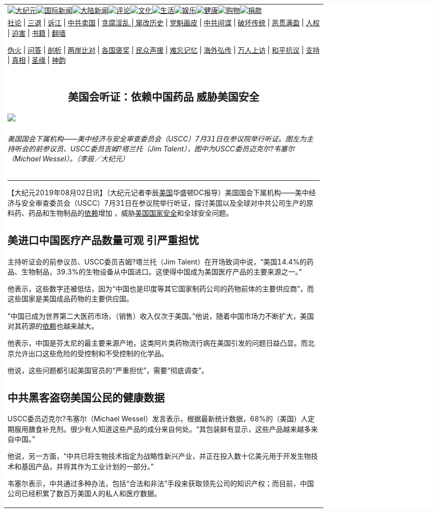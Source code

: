 <a name="1" id="1" target="_blank"></a><span id="1"></span>
<table border="0"><tr><td colspan="2" VALIGN=TOP><a href="https://github.com/asdfghy6/djy/blob/master/gb/nsc413.md#1"><img src="https://raw.githubusercontent.com/asdfghy6/1/master/t/djy/1.jpg" title="大纪元"></a><a href="https://github.com/asdfghy6/djy/blob/master/gb/n24hr.md#1"><img src="https://raw.githubusercontent.com/asdfghy6/1/master/t/djy/3.jpg" title="国际新闻"></a><a href="https://github.com/asdfghy6/djy/blob/master/gb/nsc413.md#1"><img src="https://raw.githubusercontent.com/asdfghy6/1/master/t/djy/4.jpg" title="大陆新闻"></a><a href="https://github.com/asdfghy6/djy/blob/master/gb/news392.md#1"><img src="https://raw.githubusercontent.com/asdfghy6/1/master/t/djy/5.jpg" title="评论"></a><a href="https://github.com/asdfghy6/djy/blob/master/gb/news2007.md#1"><img src="https://raw.githubusercontent.com/asdfghy6/1/master/t/djy/6.jpg" title="文化"></a><a href="https://github.com/asdfghy6/djy/blob/master/gb/news2008.md#1"><img src="https://raw.githubusercontent.com/asdfghy6/1/master/t/djy/7.jpg" title="生活"></a><a href="https://github.com/asdfghy6/djy/blob/master/gb/ncyule.md#1"><img src="https://raw.githubusercontent.com/asdfghy6/1/master/t/djy/8.jpg" title="娱乐"></a><a href="https://github.com/asdfghy6/djy/blob/master/gb/nsc1002.md#1"><img src="https://raw.githubusercontent.com/asdfghy6/1/master/t/djy/9.jpg" title="健康"><a href="https://www.youlucky.com"><img src="https://raw.githubusercontent.com/asdfghy6/1/master/t/djy/10.jpg" title="购物"></a><a href="https://www.supportepoch.org/donation?utm_medium=epochtimes&utm_source=referral&utm_campaign=donate_button_djyhomepage"><img src="https://raw.githubusercontent.com/asdfghy6/1/master/t/djy/12.jpg" title="捐款"></a></td></tr>
<tr><td colspan="2" VALIGN=TOP><a target="_blank" href="https://git.io/fjCRf">社论</a> | <a target="_blank" href="https://github.com/asdfghy6/djy/blob/master/gb/nf5657.md#1">三退</a> | <a target="_blank" href="https://github.com/asdfghy6/djy/blob/master/gb/nf6123.md#1">诉江</a> | <a target="_blank" href="https://github.com/asdfghy6/djy/blob/master/gb/nf1176117.md#1">中共卖国</a> | <a target="_blank" href="https://github.com/asdfghy6/djy/blob/master/gb/nf5773.md#1">贪腐淫乱 | <a target="_blank" href="https://github.com/asdfghy6/djy/blob/master/gb/nf1176115.md#1">窜改历史</a> | <a target="_blank" href="https://github.com/asdfghy6/djy/blob/master/gb/nf1176107.md#1">党魁画皮</a> | <a target="_blank" href="https://github.com/asdfghy6/djy/blob/master/gb/nf1320400.md#1">中共间谍</a> | <a target="_blank" href="https://github.com/asdfghy6/djy/blob/master/gb/nf1176114.md#1">破坏传统</a> | <a target="_blank" href="https://github.com/asdfghy6/djy/blob/master/gb/nf5287.md#1">恶贯满盈</a> | <a target="_blank" href="https://github.com/asdfghy6/djy/blob/master/gb/ncid278.md#1">人权</a> | <a target="_blank" href="https://github.com/asdfghy6/djy/blob/master/gb/nf1176111.md#1">迫害</a> | <a target="_blank" href="https://github.com/asdfghy6/djy/blob/master/gb/nf1235328.md#1">书籍</a> | <a target="_blank" href="https://github.com/asdfghy6/fq/blob/master/README.md?zsrh#1">翻墙</a></p><p><a target="_blank" href="https://github.com/asdfghy6/djy/blob/master/gb/nf5562.md#1">伪火</a> | <a target="_blank" href="https://github.com/asdfghy6/djy/blob/master/gb/nf4378.md#1">问答</a> | <a target="_blank" href="https://github.com/asdfghy6/djy/blob/master/gb/nf5792.md#1">剖析</a> | <a target="_blank" href="https://github.com/asdfghy6/djy/blob/master/gb/nf5735.md#1">两岸比对</a> | <a target="_blank" href="https://github.com/asdfghy6/djy/blob/master/gb/nf6119.md#1">各国褒奖</a> | <a target="_blank" href="https://github.com/asdfghy6/djy/blob/master/gb/nf6120.md#1">民众声援</a> | <a target="_blank" href="https://github.com/asdfghy6/djy/blob/master/gb/nf1188594.md#1">难忘记忆</a> | <a target="_blank" href="https://github.com/asdfghy6/djy/blob/master/gb/nf3180.md#1">海外弘传</a> | <a target="_blank" href="https://github.com/asdfghy6/djy/blob/master/gb/nf5410.md#1">万人上访</a> | <a target="_blank" href="https://github.com/asdfghy6/ntdtv/blob/master/gb/prog1530_1.md#1">和平抗议</a> | <a target="_blank" href="https://github.com/asdfghy6/djy/blob/master/gb/nf4386.md#1">支持</a> | <a target="_blank" href="https://github.com/asdfghy6/djy/blob/master/gb/nf4389.md#1">真相</a> | <a target="_blank" href="https://github.com/asdfghy6/djy/blob/master/gb/nf5790.md#1">圣缘</a> | <a target="_blank" href="https://github.com/asdfghy6/djy/blob/master/gb/nf4786.md#1">神韵</a></td></tr>
<tr><td VALIGN=TOP width="626"><h2 align=center>美国会听证：依赖中国药品 威胁美国安全</h2>
<img src="http://i.epochtimes.com/assets/uploads/2019/08/P1020009-600x400.jpg" />
<h6>美国国会下属机构——美中经济与安全审查委员会（USCC）7月31日在参议院举行听证。图左为主持听会的前参议员、USCC委员吉姆?塔兰托（Jim Talent），图中为USCC委员迈克尔?韦塞尔（Michael Wessel）。（李辰／大纪元）
</h6>
<hr>
<p>【大纪元2019年08月02日讯】（大纪元记者李辰<a href="https://github.com/asdfghy6/djy/blob/master/gb/tag/%E7%BE%8E%E5%9B%BD.md">美国</a>华盛顿DC报导）美国国会下属机构——美中经济与安全审查委员会（USCC）7月31日在参议院举行听证，探讨美国以及全球对中共公司生产的原料药、药品和生物制品的<a href="https://github.com/asdfghy6/djy/blob/master/gb/tag/%E4%BE%9D%E8%B5%96.md">依赖</a>增加 ，威胁<a href="https://github.com/asdfghy6/djy/blob/master/gb/tag/%E7%BE%8E%E5%9B%BD.md">美国</a><a href="https://github.com/asdfghy6/djy/blob/master/gb/tag/%E5%9B%BD%E5%AE%B6%E5%AE%89%E5%85%A8.md">国家安全</a>和全球安全问题。</p>
<h2>美进口中国医疗产品数量可观 引严重担忧</h2>
<p>主持听证会的前参议员、USCC委员吉姆?塔兰托（Jim Talent）在开场致词中说，“美国14.4%的药品、生物制品，39.3%的生物设备从中国进口。这使得中国成为美国医疗产品的主要来源之一。”</p>
<p>他表示，这些数字还被低估，因为“中国也是印度等其它国家制药公司的药物前体的主要供应商”，而这些国家是美国成品药物的主要供应国。</p>
<p>“中国已成为世界第二大医药市场，（销售）收入仅次于美国。”他说，随着中国市场力不断扩大，美国对其药源的<a href="https://github.com/asdfghy6/djy/blob/master/gb/tag/%E4%BE%9D%E8%B5%96.md">依赖</a>也越来越大。</p>
<p>他表示，中国是芬太尼的最主要来源产地，这类阿片类药物流行病在美国引发的问题日益凸显。而北京允许出口这些危险的受控制和不受控制的化学品。</p>
<p>他说，这些问题都引起美国官员的“严重担忧”，需要“彻底调查”。</p>
<h2>中共黑客盗窃美国公民的健康数据</h2>
<p>USCC委员迈克尔?韦塞尔（Michael Wessel）发言表示，根据最新统计数据，68%的（美国）人定期服用膳食补充剂。很少有人知道这些产品的成分来自何处。“其包装鲜有显示，这些产品越来越多来自中国。”</p>
<p>他说，另一方面，“中共已将生物技术指定为战略性新兴产业，并正在投入数十亿美元用于开发生物技术和基因产品，并将其作为工业计划的一部分。”</p>
<p>韦塞尔表示，中共通过多种办法，包括“合法和非法”手段来获取领先公司的知识产权；而目前，中国公司已经积累了数百万美国人的私人和医疗数据。</p>